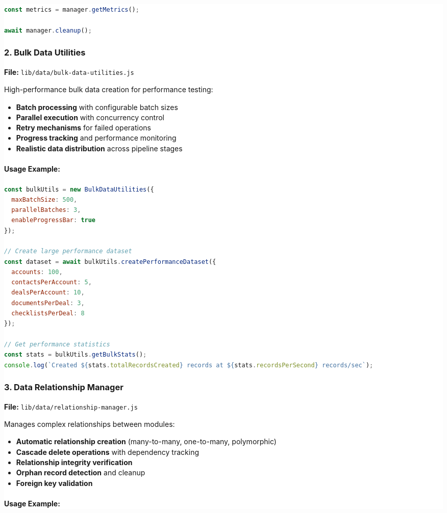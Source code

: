 ```javascript
const metrics = manager.getMetrics();

await manager.cleanup();
```

### 2. Bulk Data Utilities

**File:** `lib/data/bulk-data-utilities.js`

High-performance bulk data creation for performance testing:

- **Batch processing** with configurable batch sizes
- **Parallel execution** with concurrency control
- **Retry mechanisms** for failed operations
- **Progress tracking** and performance monitoring
- **Realistic data distribution** across pipeline stages

#### Usage Example:

```javascript
const bulkUtils = new BulkDataUtilities({
  maxBatchSize: 500,
  parallelBatches: 3,
  enableProgressBar: true
});

// Create large performance dataset
const dataset = await bulkUtils.createPerformanceDataset({
  accounts: 100,
  contactsPerAccount: 5,
  dealsPerAccount: 10,
  documentsPerDeal: 3,
  checklistsPerDeal: 8
});

// Get performance statistics
const stats = bulkUtils.getBulkStats();
console.log(`Created ${stats.totalRecordsCreated} records at ${stats.recordsPerSecond} records/sec`);
```

### 3. Data Relationship Manager

**File:** `lib/data/relationship-manager.js`

Manages complex relationships between modules:

- **Automatic relationship creation** (many-to-many, one-to-many, polymorphic)
- **Cascade delete operations** with dependency tracking
- **Relationship integrity verification**
- **Orphan record detection** and cleanup
- **Foreign key validation**

#### Usage Example:
